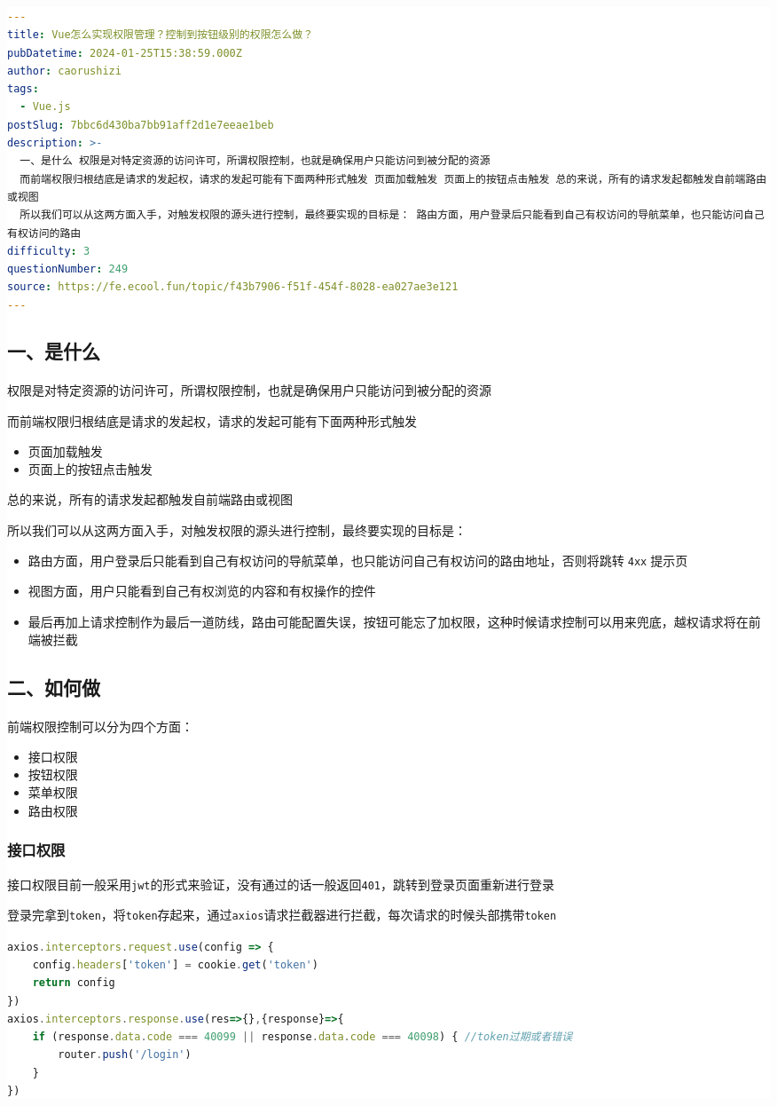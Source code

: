 ```yaml
---
title: Vue怎么实现权限管理？控制到按钮级别的权限怎么做？
pubDatetime: 2024-01-25T15:38:59.000Z
author: caorushizi
tags:
  - Vue.js
postSlug: 7bbc6d430ba7bb91aff2d1e7eeae1beb
description: >-
  一、是什么 权限是对特定资源的访问许可，所谓权限控制，也就是确保用户只能访问到被分配的资源
  而前端权限归根结底是请求的发起权，请求的发起可能有下面两种形式触发 页面加载触发 页面上的按钮点击触发 总的来说，所有的请求发起都触发自前端路由或视图
  所以我们可以从这两方面入手，对触发权限的源头进行控制，最终要实现的目标是： 路由方面，用户登录后只能看到自己有权访问的导航菜单，也只能访问自己有权访问的路由
difficulty: 3
questionNumber: 249
source: https://fe.ecool.fun/topic/f43b7906-f51f-454f-8028-ea027ae3e121
---
```


## 一、是什么

权限是对特定资源的访问许可，所谓权限控制，也就是确保用户只能访问到被分配的资源

而前端权限归根结底是请求的发起权，请求的发起可能有下面两种形式触发

- 页面加载触发
- 页面上的按钮点击触发

总的来说，所有的请求发起都触发自前端路由或视图

所以我们可以从这两方面入手，对触发权限的源头进行控制，最终要实现的目标是：

- 路由方面，用户登录后只能看到自己有权访问的导航菜单，也只能访问自己有权访问的路由地址，否则将跳转 `4xx` 提示页

- 视图方面，用户只能看到自己有权浏览的内容和有权操作的控件

- 最后再加上请求控制作为最后一道防线，路由可能配置失误，按钮可能忘了加权限，这种时候请求控制可以用来兜底，越权请求将在前端被拦截

## 二、如何做

前端权限控制可以分为四个方面：

- 接口权限
- 按钮权限
- 菜单权限
- 路由权限

### 接口权限

接口权限目前一般采用`jwt`的形式来验证，没有通过的话一般返回`401`，跳转到登录页面重新进行登录

登录完拿到`token`，将`token`存起来，通过`axios`请求拦截器进行拦截，每次请求的时候头部携带`token`

```js
axios.interceptors.request.use(config => {
    config.headers['token'] = cookie.get('token')
    return config
})
axios.interceptors.response.use(res=>{},{response}=>{
    if (response.data.code === 40099 || response.data.code === 40098) { //token过期或者错误
        router.push('/login')
    }
})
```
